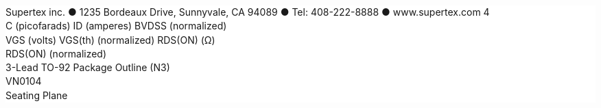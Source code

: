 </div>
</div>
</td>
<td></td>
<td></td>
<td></td>
<td></td>
<td></td>
<td colspan="2" rowspan="1"></td>
<td></td>
<td></td>
</tr>
</tbody>
</table>
<div class="layoutArea">
<div class="column">
Supertex inc. ● 1235 Bordeaux Drive, Sunnyvale, CA 94089 ● Tel: 408-222-8888 ● www.supertex.com 4

</div>
</div>
</div>
<div class="section">
<div class="layoutArea">
<div class="column">
C (picofarads) ID (amperes) BVDSS (normalized)

</div>
</div>
<div class="layoutArea">
<div class="column">
VGS (volts) VGS(th) (normalized) RDS(ON) (Ω)

</div>
</div>
<div class="layoutArea">
<div class="column">
RDS(ON) (normalized)

</div>
</div>
</div>
</div>
<div class="page" title="Page 7">
<div class="layoutArea">
<div class="column">
3-Lead TO-92 Package Outline (N3)

</div>
</div>
<div class="layoutArea">
<div class="column">
VN0104

</div>
</div>
<div class="layoutArea">
<div class="column">
Seating Plane
